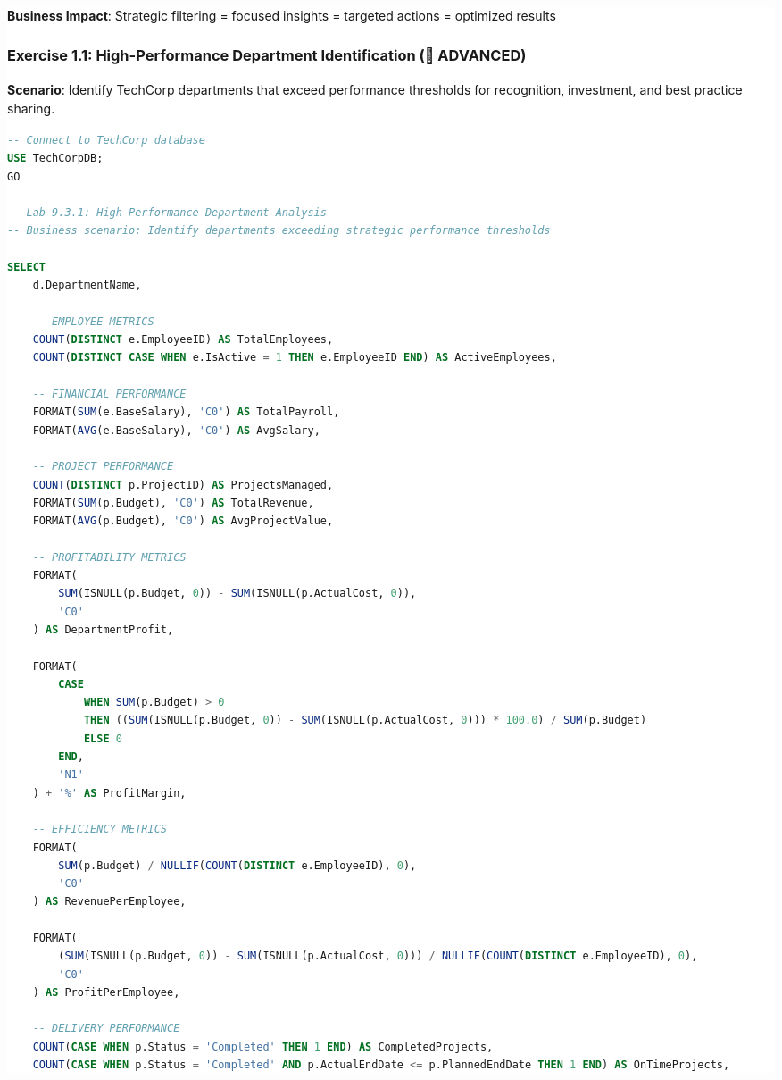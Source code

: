 **Business Impact**: Strategic filtering = focused insights = targeted actions = optimized results

### Exercise 1.1: High-Performance Department Identification (🔴 ADVANCED)

**Scenario**: Identify TechCorp departments that exceed performance thresholds for recognition, investment, and best practice sharing.

```sql
-- Connect to TechCorp database
USE TechCorpDB;
GO

-- Lab 9.3.1: High-Performance Department Analysis
-- Business scenario: Identify departments exceeding strategic performance thresholds

SELECT 
    d.DepartmentName,
    
    -- EMPLOYEE METRICS
    COUNT(DISTINCT e.EmployeeID) AS TotalEmployees,
    COUNT(DISTINCT CASE WHEN e.IsActive = 1 THEN e.EmployeeID END) AS ActiveEmployees,
    
    -- FINANCIAL PERFORMANCE
    FORMAT(SUM(e.BaseSalary), 'C0') AS TotalPayroll,
    FORMAT(AVG(e.BaseSalary), 'C0') AS AvgSalary,
    
    -- PROJECT PERFORMANCE
    COUNT(DISTINCT p.ProjectID) AS ProjectsManaged,
    FORMAT(SUM(p.Budget), 'C0') AS TotalRevenue,
    FORMAT(AVG(p.Budget), 'C0') AS AvgProjectValue,
    
    -- PROFITABILITY METRICS
    FORMAT(
        SUM(ISNULL(p.Budget, 0)) - SUM(ISNULL(p.ActualCost, 0)), 
        'C0'
    ) AS DepartmentProfit,
    
    FORMAT(
        CASE 
            WHEN SUM(p.Budget) > 0 
            THEN ((SUM(ISNULL(p.Budget, 0)) - SUM(ISNULL(p.ActualCost, 0))) * 100.0) / SUM(p.Budget)
            ELSE 0 
        END, 
        'N1'
    ) + '%' AS ProfitMargin,
    
    -- EFFICIENCY METRICS
    FORMAT(
        SUM(p.Budget) / NULLIF(COUNT(DISTINCT e.EmployeeID), 0), 
        'C0'
    ) AS RevenuePerEmployee,
    
    FORMAT(
        (SUM(ISNULL(p.Budget, 0)) - SUM(ISNULL(p.ActualCost, 0))) / NULLIF(COUNT(DISTINCT e.EmployeeID), 0), 
        'C0'
    ) AS ProfitPerEmployee,
    
    -- DELIVERY PERFORMANCE
    COUNT(CASE WHEN p.Status = 'Completed' THEN 1 END) AS CompletedProjects,
    COUNT(CASE WHEN p.Status = 'Completed' AND p.ActualEndDate <= p.PlannedEndDate THEN 1 END) AS OnTimeProjects,
```